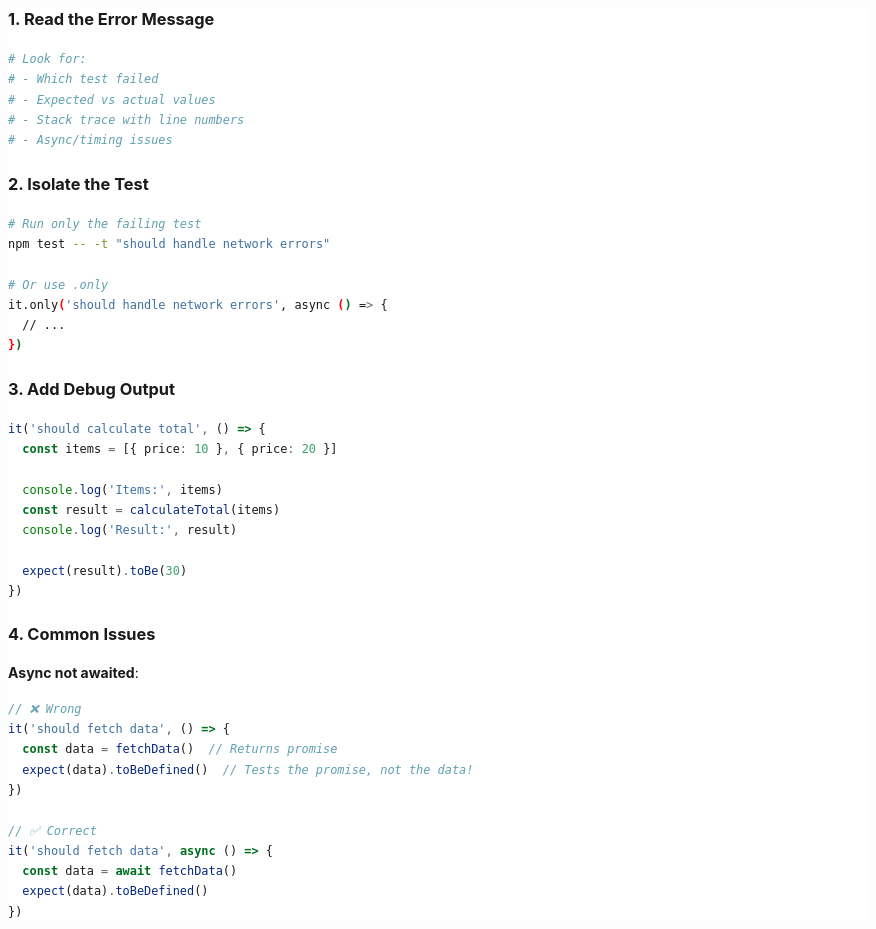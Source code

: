 ### 1. Read the Error Message

```bash
# Look for:
# - Which test failed
# - Expected vs actual values
# - Stack trace with line numbers
# - Async/timing issues
```

### 2. Isolate the Test

```bash
# Run only the failing test
npm test -- -t "should handle network errors"

# Or use .only
it.only('should handle network errors', async () => {
  // ...
})
```

### 3. Add Debug Output

```typescript
it('should calculate total', () => {
  const items = [{ price: 10 }, { price: 20 }]

  console.log('Items:', items)
  const result = calculateTotal(items)
  console.log('Result:', result)

  expect(result).toBe(30)
})
```

### 4. Common Issues

**Async not awaited**:
```typescript
// ❌ Wrong
it('should fetch data', () => {
  const data = fetchData()  // Returns promise
  expect(data).toBeDefined()  // Tests the promise, not the data!
})

// ✅ Correct
it('should fetch data', async () => {
  const data = await fetchData()
  expect(data).toBeDefined()
})
```
